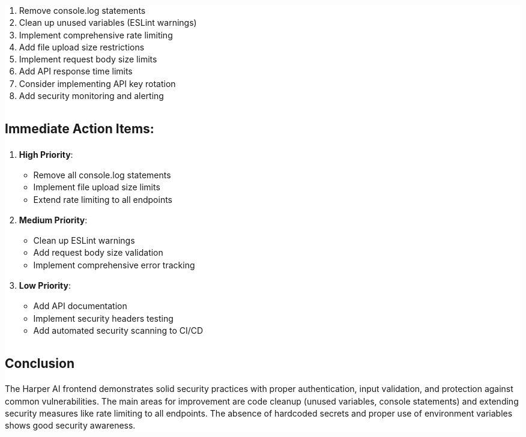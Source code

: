1. Remove console.log statements
2. Clean up unused variables (ESLint warnings)
3. Implement comprehensive rate limiting
4. Add file upload size restrictions
5. Implement request body size limits
6. Add API response time limits
7. Consider implementing API key rotation
8. Add security monitoring and alerting

## Immediate Action Items:

1. **High Priority**:

   - Remove all console.log statements
   - Implement file upload size limits
   - Extend rate limiting to all endpoints

2. **Medium Priority**:

   - Clean up ESLint warnings
   - Add request body size validation
   - Implement comprehensive error tracking

3. **Low Priority**:
   - Add API documentation
   - Implement security headers testing
   - Add automated security scanning to CI/CD

## Conclusion

The Harper AI frontend demonstrates solid security practices with proper authentication, input validation, and protection against common vulnerabilities. The main areas for improvement are code cleanup (unused variables, console statements) and extending security measures like rate limiting to all endpoints. The absence of hardcoded secrets and proper use of environment variables shows good security awareness.
